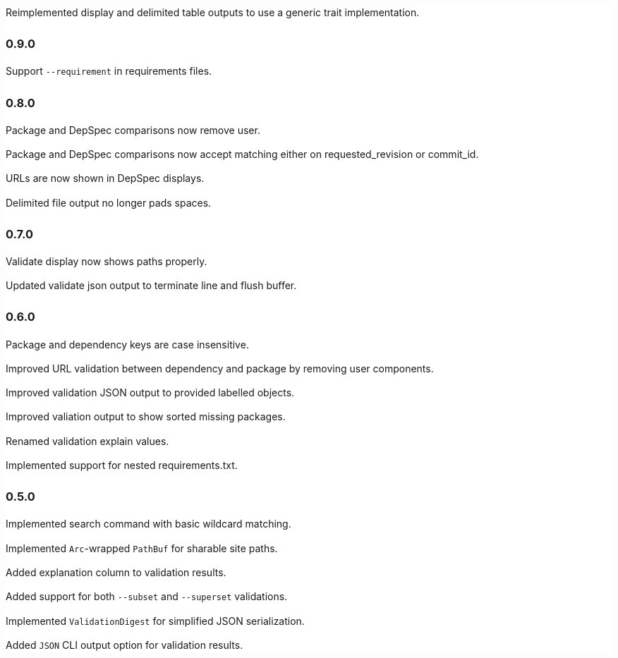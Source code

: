 Reimplemented display and delimited table outputs to use a generic trait implementation.


### 0.9.0

Support `--requirement` in requirements files.


### 0.8.0

Package and DepSpec comparisons now remove user.

Package and DepSpec comparisons now accept matching either on requested_revision or commit_id.

URLs are now shown in DepSpec displays.

Delimited file output no longer pads spaces.


### 0.7.0

Validate display now shows paths properly.

Updated validate json output to terminate line and flush buffer.


### 0.6.0

Package and dependency keys are case insensitive.

Improved URL validation between dependency and package by removing user components.

Improved validation JSON output to provided labelled objects.

Improved valiation output to show sorted missing packages.

Renamed validation explain values.

Implemented support for nested requirements.txt.


### 0.5.0

Implemented search command with basic wildcard matching.

Implemented `Arc`-wrapped `PathBuf` for sharable site paths.

Added explanation column to validation results.

Added support for both `--subset` and `--superset` validations.

Implemented `ValidationDigest` for simplified JSON serialization.

Added `JSON` CLI output option for validation results.






